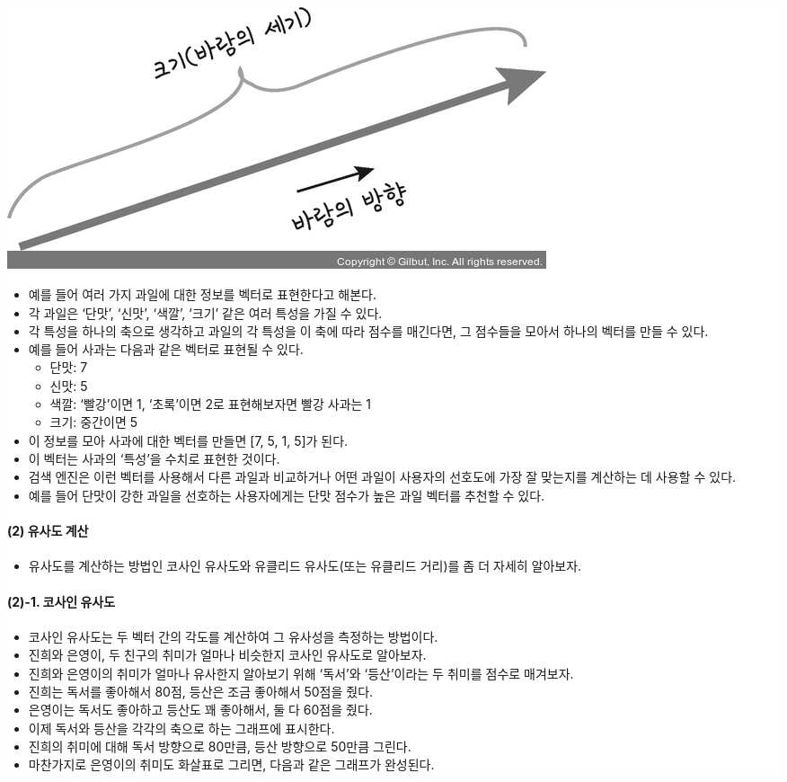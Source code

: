 ![](./assets/Ch03/LLM06.jpg)

- 예를 들어 여러 가지 과일에 대한 정보를 벡터로 표현한다고 해본다.
- 각 과일은 ‘단맛’, ‘신맛’, ‘색깔’, ‘크기’ 같은 여러 특성을 가질 수 있다.
- 각 특성을 하나의 축으로 생각하고 과일의 각 특성을 이 축에 따라 점수를 매긴다면, 그 점수들을 모아서 하나의 벡터를 만들 수 있다.
- 예를 들어 사과는 다음과 같은 벡터로 표현될 수 있다.
  - 단맛: 7
  - 신맛: 5
  - 색깔: ‘빨강’이면 1, ‘초록’이면 2로 표현해보자면 빨강 사과는 1
  - 크기: 중간이면 5
- 이 정보를 모아 사과에 대한 벡터를 만들면 [7, 5, 1, 5]가 된다.
- 이 벡터는 사과의 ‘특성’을 수치로 표현한 것이다.
- 검색 엔진은 이런 벡터를 사용해서 다른 과일과 비교하거나 어떤 과일이 사용자의 선호도에 가장 잘 맞는지를 계산하는 데 사용할 수 있다.
- 예를 들어 단맛이 강한 과일을 선호하는 사용자에게는 단맛 점수가 높은 과일 벡터를 추천할 수 있다.

#### (2) 유사도 계산
- 유사도를 계산하는 방법인 코사인 유사도와 유클리드 유사도(또는 유클리드 거리)를 좀 더 자세히 알아보자.

#### (2)-1. 코사인 유사도
- 코사인 유사도는 두 벡터 간의 각도를 계산하여 그 유사성을 측정하는 방법이다.
- 진희와 은영이, 두 친구의 취미가 얼마나 비슷한지 코사인 유사도로 알아보자.
- 진희와 은영이의 취미가 얼마나 유사한지 알아보기 위해 ‘독서’와 ‘등산’이라는 두 취미를 점수로 매겨보자.
- 진희는 독서를 좋아해서 80점, 등산은 조금 좋아해서 50점을 줬다.
- 은영이는 독서도 좋아하고 등산도 꽤 좋아해서, 둘 다 60점을 줬다.
- 이제 독서와 등산을 각각의 축으로 하는 그래프에 표시한다.
- 진희의 취미에 대해 독서 방향으로 80만큼, 등산 방향으로 50만큼 그린다.
- 마찬가지로 은영이의 취미도 화살표로 그리면, 다음과 같은 그래프가 완성된다.
